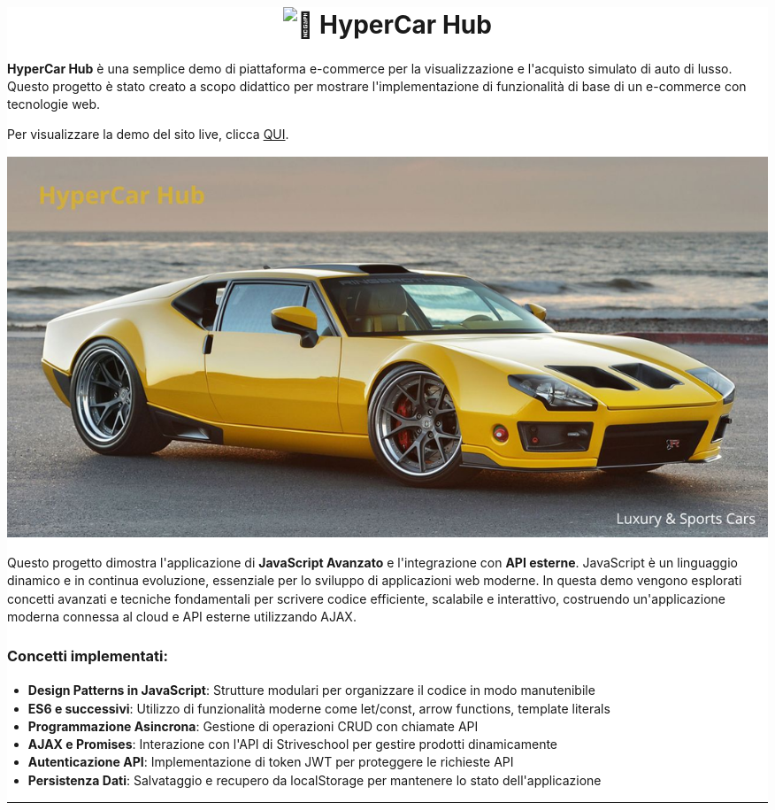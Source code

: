 
<h1 align="center">
  <img src="https://readme-typing-svg.herokuapp.com/?font=Iosevka&size=30&color=d4af37&center=true&vCenter=true&width=800&height=60&lines=🚗+HyperCar+Hub&repeat=false" alt="🚗 HyperCar Hub">
</h1>

**HyperCar Hub** è una semplice demo di piattaforma e-commerce per la visualizzazione e l'acquisto simulato di auto di lusso. Questo progetto è stato creato a scopo didattico per mostrare l'implementazione di funzionalità di base di un e-commerce con tecnologie web.

Per visualizzare la demo del sito live, clicca [QUI](https://henry8913.github.io/4_JavaScript-Advanced-CH6/).

<p align="center">
  <img src="img/cover_a.jpg" alt="Cover" width="100%" />
</p>

Questo progetto dimostra l'applicazione di **JavaScript Avanzato** e l'integrazione con **API esterne**. JavaScript è un linguaggio dinamico e in continua evoluzione, essenziale per lo sviluppo di applicazioni web moderne. In questa demo vengono esplorati concetti avanzati e tecniche fondamentali per scrivere codice efficiente, scalabile e interattivo, costruendo un'applicazione moderna connessa al cloud e API esterne utilizzando AJAX.

### Concetti implementati:
- **Design Patterns in JavaScript**: Strutture modulari per organizzare il codice in modo manutenibile
- **ES6 e successivi**: Utilizzo di funzionalità moderne come let/const, arrow functions, template literals
- **Programmazione Asincrona**: Gestione di operazioni CRUD con chiamate API
- **AJAX e Promises**: Interazione con l'API di Striveschool per gestire prodotti dinamicamente
- **Autenticazione API**: Implementazione di token JWT per proteggere le richieste API
- **Persistenza Dati**: Salvataggio e recupero da localStorage per mantenere lo stato dell'applicazione

---
